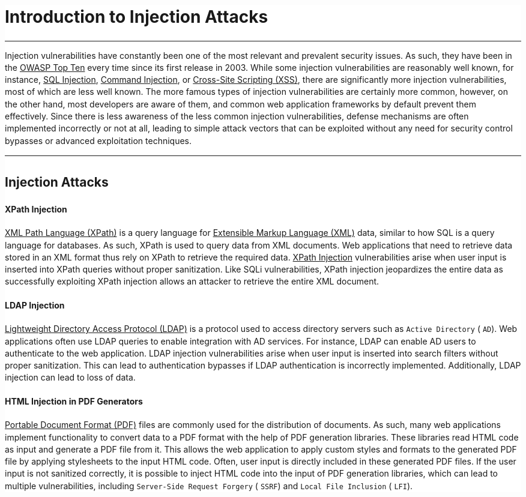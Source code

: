 # Introduction to Injection Attacks

* * *

Injection vulnerabilities have constantly been one of the most relevant and prevalent security issues. As such, they have been in the [OWASP Top Ten](https://owasp.org/www-project-top-ten/) every time since its first release in 2003. While some injection vulnerabilities are reasonably well known, for instance, [SQL Injection](https://academy.hackthebox.com/module/details/33), [Command Injection](https://academy.hackthebox.com/module/details/109), or [Cross-Site Scripting (XSS)](https://academy.hackthebox.com/module/details/103), there are significantly more injection vulnerabilities, most of which are less well known. The more famous types of injection vulnerabilities are certainly more common, however, on the other hand, most developers are aware of them, and common web application frameworks by default prevent them effectively. Since there is less awareness of the less common injection vulnerabilities, defense mechanisms are often implemented incorrectly or not at all, leading to simple attack vectors that can be exploited without any need for security control bypasses or advanced exploitation techniques.

* * *

## Injection Attacks

#### XPath Injection

[XML Path Language (XPath)](https://www.w3.org/TR/xpath-3/) is a query language for [Extensible Markup Language (XML)](https://datatracker.ietf.org/doc/html/rfc5364) data, similar to how SQL is a query language for databases. As such, XPath is used to query data from XML documents. Web applications that need to retrieve data stored in an XML format thus rely on XPath to retrieve the required data. [XPath Injection](https://owasp.org/www-community/attacks/XPATH_Injection) vulnerabilities arise when user input is inserted into XPath queries without proper sanitization. Like SQLi vulnerabilities, XPath injection jeopardizes the entire data as successfully exploiting XPath injection allows an attacker to retrieve the entire XML document.

#### LDAP Injection

[Lightweight Directory Access Protocol (LDAP)](https://www.rfc-editor.org/rfc/rfc4511) is a protocol used to access directory servers such as `Active Directory` ( `AD`). Web applications often use LDAP queries to enable integration with AD services. For instance, LDAP can enable AD users to authenticate to the web application. LDAP injection vulnerabilities arise when user input is inserted into search filters without proper sanitization. This can lead to authentication bypasses if LDAP authentication is incorrectly implemented. Additionally, LDAP injection can lead to loss of data.

#### HTML Injection in PDF Generators

[Portable Document Format (PDF)](https://www.pdfa.org/resource/iso-32000-pdf/) files are commonly used for the distribution of documents. As such, many web applications implement functionality to convert data to a PDF format with the help of PDF generation libraries. These libraries read HTML code as input and generate a PDF file from it. This allows the web application to apply custom styles and formats to the generated PDF file by applying stylesheets to the input HTML code. Often, user input is directly included in these generated PDF files. If the user input is not sanitized correctly, it is possible to inject HTML code into the input of PDF generation libraries, which can lead to multiple vulnerabilities, including `Server-Side Request Forgery` ( `SSRF`) and `Local File Inclusion` ( `LFI`).
